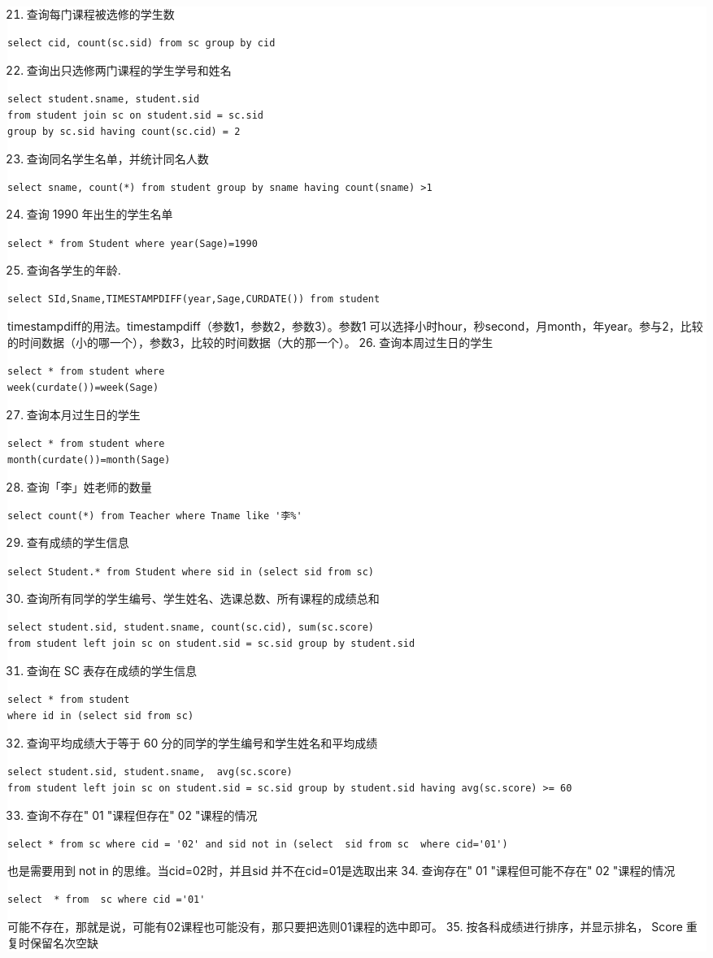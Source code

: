 21. 查询每门课程被选修的学生数
```
select cid, count(sc.sid) from sc group by cid
```
22. 查询出只选修两门课程的学生学号和姓名
```
select student.sname, student.sid 
from student join sc on student.sid = sc.sid
group by sc.sid having count(sc.cid) = 2
```
23. 查询同名学生名单，并统计同名人数
```
select sname, count(*) from student group by sname having count(sname) >1
```
24. 查询 1990 年出生的学生名单
```
select * from Student where year(Sage)=1990
```
25. 查询各学生的年龄.
```
select SId,Sname,TIMESTAMPDIFF(year,Sage,CURDATE()) from student
```
timestampdiff的用法。timestampdiff（参数1，参数2，参数3）。参数1 可以选择小时hour，秒second，月month，年year。参与2，比较的时间数据（小的哪一个），参数3，比较的时间数据（大的那一个）。
26. 查询本周过生日的学生
```
select * from student where 
week(curdate())=week(Sage)
```
27. 查询本月过生日的学生
```
select * from student where 
month(curdate())=month(Sage)
```
28. 查询「李」姓老师的数量
```
select count(*) from Teacher where Tname like '李%'
```
29. 查有成绩的学生信息
```
select Student.* from Student where sid in (select sid from sc)
```
30. 查询所有同学的学生编号、学生姓名、选课总数、所有课程的成绩总和
```
select student.sid, student.sname, count(sc.cid), sum(sc.score)
from student left join sc on student.sid = sc.sid group by student.sid
```
31. 查询在 SC 表存在成绩的学生信息
```
select * from student 
where id in (select sid from sc)
```
32. 查询平均成绩大于等于 60 分的同学的学生编号和学生姓名和平均成绩
```
select student.sid, student.sname,  avg(sc.score)
from student left join sc on student.sid = sc.sid group by student.sid having avg(sc.score) >= 60
```
33. 查询不存在" 01 "课程但存在" 02 "课程的情况
```
select * from sc where cid = '02' and sid not in (select  sid from sc  where cid='01')
```
也是需要用到 not in 的思维。当cid=02时，并且sid 并不在cid=01是选取出来
34. 查询存在" 01 "课程但可能不存在" 02 "课程的情况
```
select  * from  sc where cid ='01'
```
可能不存在，那就是说，可能有02课程也可能没有，那只要把选则01课程的选中即可。
35. 按各科成绩进行排序，并显示排名， Score 重复时保留名次空缺
```
```